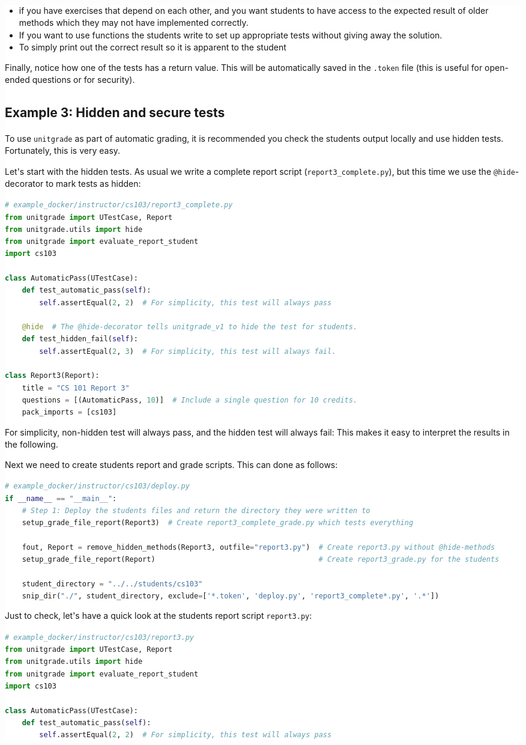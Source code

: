  - if you have exercises that depend on each other, and you want students to have access to the expected result of older methods which they may not have implemented correctly. 
 - If you want to use functions the students write to set up appropriate tests without giving away the solution.
 - To simply print out the correct result so it is apparent to the student

Finally, notice how one of the tests has a return value. This will be automatically saved in the `.token` file (this is useful for open-ended questions or for security).

## Example 3: Hidden and secure tests
To use `unitgrade` as part of automatic grading, it is recommended you check the students output locally and use hidden tests. Fortunately, this is very easy.

Let's start with the hidden tests. As usual we write a complete report script (`report3_complete.py`), but this time we use the `@hide`-decorator to mark tests as hidden: 
```python
# example_docker/instructor/cs103/report3_complete.py
from unitgrade import UTestCase, Report  
from unitgrade.utils import hide
from unitgrade import evaluate_report_student
import cs103

class AutomaticPass(UTestCase):
    def test_automatic_pass(self):
        self.assertEqual(2, 2)  # For simplicity, this test will always pass

    @hide  # The @hide-decorator tells unitgrade_v1 to hide the test for students.
    def test_hidden_fail(self):
        self.assertEqual(2, 3)  # For simplicity, this test will always fail.

class Report3(Report):
    title = "CS 101 Report 3"
    questions = [(AutomaticPass, 10)]  # Include a single question for 10 credits.
    pack_imports = [cs103] 
```
For simplicity, non-hidden test will always pass, and the hidden test will always fail: This makes it easy to interpret the results in the following.

Next we need to create students report and grade scripts. This can done as follows:
```python
# example_docker/instructor/cs103/deploy.py
if __name__ == "__main__": 
    # Step 1: Deploy the students files and return the directory they were written to
    setup_grade_file_report(Report3)  # Create report3_complete_grade.py which tests everything

    fout, Report = remove_hidden_methods(Report3, outfile="report3.py")  # Create report3.py without @hide-methods
    setup_grade_file_report(Report)                                      # Create report3_grade.py for the students

    student_directory = "../../students/cs103"
    snip_dir("./", student_directory, exclude=['*.token', 'deploy.py', 'report3_complete*.py', '.*']) 
```
Just to check, let's have a quick look at the students report script `report3.py`:
```python
# example_docker/instructor/cs103/report3.py
from unitgrade import UTestCase, Report  
from unitgrade.utils import hide
from unitgrade import evaluate_report_student
import cs103

class AutomaticPass(UTestCase):
    def test_automatic_pass(self):
        self.assertEqual(2, 2)  # For simplicity, this test will always pass
```